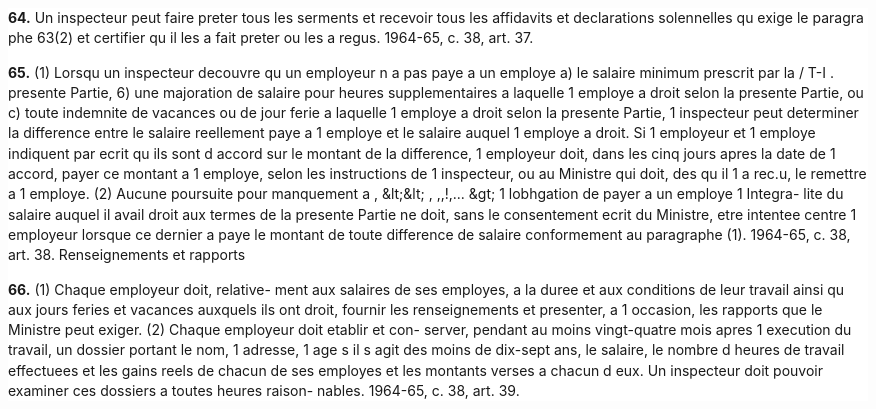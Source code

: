 **64.** Un inspecteur peut faire preter tous les
serments et recevoir tous les affidavits et
declarations solennelles qu exige le paragra
phe 63(2) et certifier qu il les a fait preter ou
les a regus. 1964-65, c. 38, art. 37.

**65.** (1) Lorsqu un inspecteur decouvre
qu un employeur n a pas paye a un employe
a) le salaire minimum prescrit par la
/ T-I .
presente Partie,
6) une majoration de salaire pour heures
supplementaires a laquelle 1 employe a
droit selon la presente Partie, ou
c) toute indemnite de vacances ou de jour
ferie a laquelle 1 employe a droit selon la
presente Partie,
1 inspecteur peut determiner la difference
entre le salaire reellement paye a 1 employe
et le salaire auquel 1 employe a droit. Si
1 employeur et 1 employe indiquent par ecrit
qu ils sont d accord sur le montant de la
difference, 1 employeur doit, dans les cinq
jours apres la date de 1 accord, payer ce
montant a 1 employe, selon les instructions de
1 inspecteur, ou au Ministre qui doit, des qu il
1 a rec.u, le remettre a 1 employe.
(2) Aucune poursuite pour manquement a
, &amp;lt;&amp;lt; ,
,,!,... &amp;gt; 1
lobhgation de payer a un employe 1 Integra-
lite du salaire auquel il avail droit aux termes
de la presente Partie ne doit, sans le
consentement ecrit du Ministre, etre intentee
centre 1 employeur lorsque ce dernier a paye
le montant de toute difference de salaire
conformement au paragraphe (1). 1964-65, c.
38, art. 38.
Renseignements et rapports

**66.** (1) Chaque employeur doit, relative-
ment aux salaires de ses employes, a la duree
et aux conditions de leur travail ainsi qu aux
jours feries et vacances auxquels ils ont droit,
fournir les renseignements et presenter, a
1 occasion, les rapports que le Ministre peut
exiger.
(2) Chaque employeur doit etablir et con-
server, pendant au moins vingt-quatre mois
apres 1 execution du travail, un dossier portant
le nom, 1 adresse, 1 age s il s agit des moins de
dix-sept ans, le salaire, le nombre d heures de
travail effectuees et les gains reels de chacun
de ses employes et les montants verses a
chacun d eux. Un inspecteur doit pouvoir
examiner ces dossiers a toutes heures raison-
nables. 1964-65, c. 38, art. 39.
